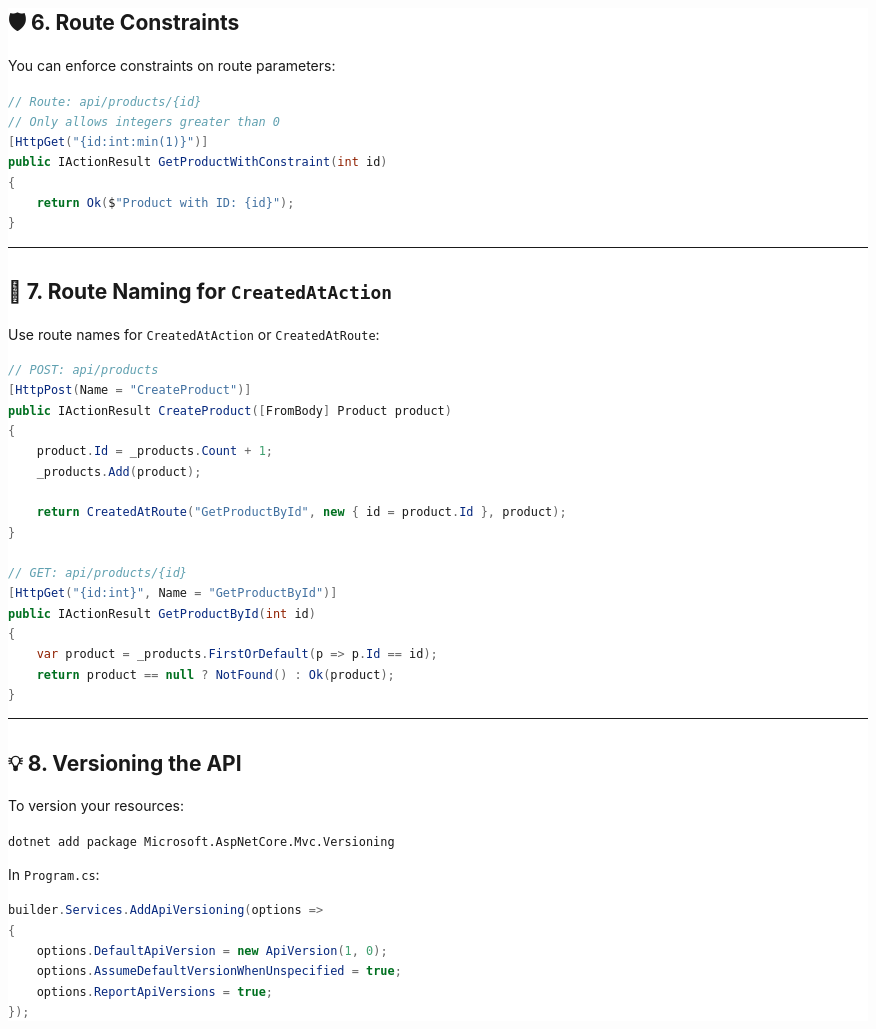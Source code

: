 
## 🛡️ **6. Route Constraints**
You can enforce constraints on route parameters:
```csharp
// Route: api/products/{id}
// Only allows integers greater than 0
[HttpGet("{id:int:min(1)}")]
public IActionResult GetProductWithConstraint(int id)
{
    return Ok($"Product with ID: {id}");
}
```

---

## 📌 **7. Route Naming for `CreatedAtAction`**
Use route names for `CreatedAtAction` or `CreatedAtRoute`:
```csharp
// POST: api/products
[HttpPost(Name = "CreateProduct")]
public IActionResult CreateProduct([FromBody] Product product)
{
    product.Id = _products.Count + 1;
    _products.Add(product);

    return CreatedAtRoute("GetProductById", new { id = product.Id }, product);
}

// GET: api/products/{id}
[HttpGet("{id:int}", Name = "GetProductById")]
public IActionResult GetProductById(int id)
{
    var product = _products.FirstOrDefault(p => p.Id == id);
    return product == null ? NotFound() : Ok(product);
}
```

---

## 💡 **8. Versioning the API**
To version your resources:
```bash
dotnet add package Microsoft.AspNetCore.Mvc.Versioning
```

In `Program.cs`:
```csharp
builder.Services.AddApiVersioning(options =>
{
    options.DefaultApiVersion = new ApiVersion(1, 0);
    options.AssumeDefaultVersionWhenUnspecified = true;
    options.ReportApiVersions = true;
});
```
